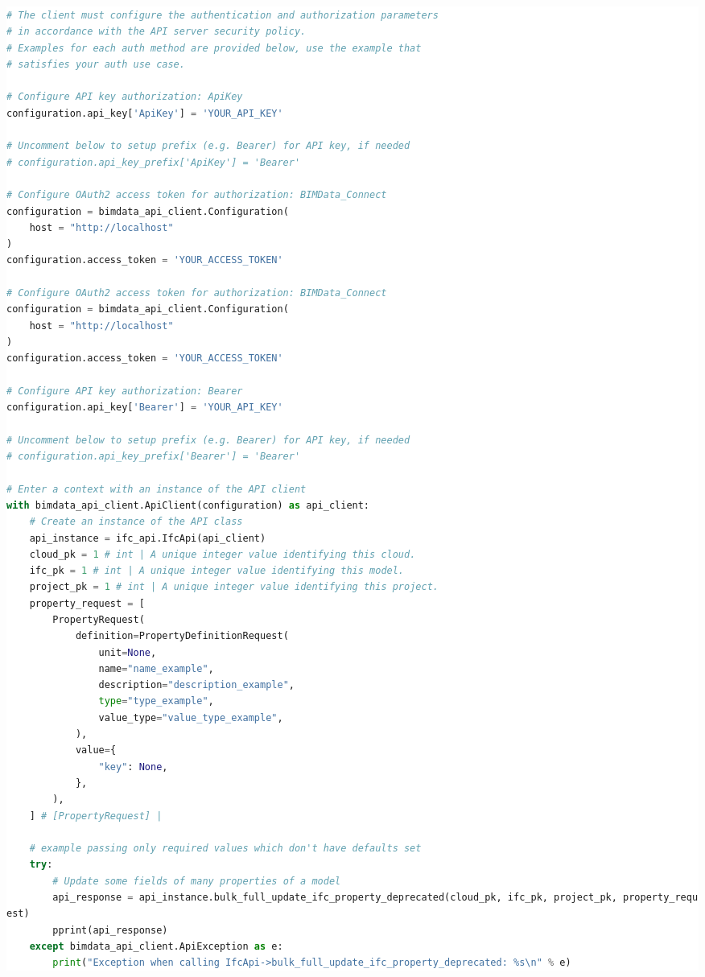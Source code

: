 ```python
# The client must configure the authentication and authorization parameters
# in accordance with the API server security policy.
# Examples for each auth method are provided below, use the example that
# satisfies your auth use case.

# Configure API key authorization: ApiKey
configuration.api_key['ApiKey'] = 'YOUR_API_KEY'

# Uncomment below to setup prefix (e.g. Bearer) for API key, if needed
# configuration.api_key_prefix['ApiKey'] = 'Bearer'

# Configure OAuth2 access token for authorization: BIMData_Connect
configuration = bimdata_api_client.Configuration(
    host = "http://localhost"
)
configuration.access_token = 'YOUR_ACCESS_TOKEN'

# Configure OAuth2 access token for authorization: BIMData_Connect
configuration = bimdata_api_client.Configuration(
    host = "http://localhost"
)
configuration.access_token = 'YOUR_ACCESS_TOKEN'

# Configure API key authorization: Bearer
configuration.api_key['Bearer'] = 'YOUR_API_KEY'

# Uncomment below to setup prefix (e.g. Bearer) for API key, if needed
# configuration.api_key_prefix['Bearer'] = 'Bearer'

# Enter a context with an instance of the API client
with bimdata_api_client.ApiClient(configuration) as api_client:
    # Create an instance of the API class
    api_instance = ifc_api.IfcApi(api_client)
    cloud_pk = 1 # int | A unique integer value identifying this cloud.
    ifc_pk = 1 # int | A unique integer value identifying this model.
    project_pk = 1 # int | A unique integer value identifying this project.
    property_request = [
        PropertyRequest(
            definition=PropertyDefinitionRequest(
                unit=None,
                name="name_example",
                description="description_example",
                type="type_example",
                value_type="value_type_example",
            ),
            value={
                "key": None,
            },
        ),
    ] # [PropertyRequest] | 

    # example passing only required values which don't have defaults set
    try:
        # Update some fields of many properties of a model
        api_response = api_instance.bulk_full_update_ifc_property_deprecated(cloud_pk, ifc_pk, project_pk, property_request)
        pprint(api_response)
    except bimdata_api_client.ApiException as e:
        print("Exception when calling IfcApi->bulk_full_update_ifc_property_deprecated: %s\n" % e)
```
